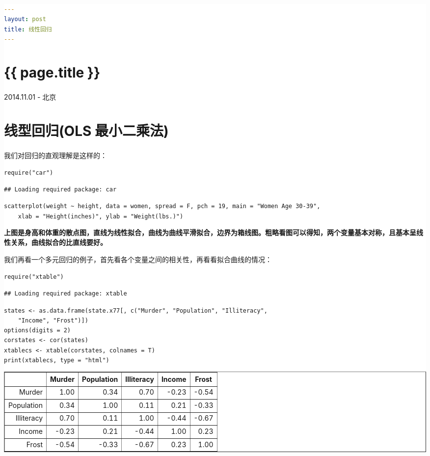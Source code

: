 ```yaml
---
layout: post
title: 线性回归
---
```


{{ page.title }}
================

<p class="meta"> 2014.11.01 - 北京</p>

<title>线型回归(OLS 最小二乘法)</title>
<body>
<h1>线型回归(OLS 最小二乘法)</h1>

<p>我们对回归的直观理解是这样的：</p>

<pre><code class="r">require(&quot;car&quot;)
</code></pre>

<pre><code>## Loading required package: car
</code></pre>

<pre><code class="r">scatterplot(weight ~ height, data = women, spread = F, pch = 19, main = &quot;Women Age 30-39&quot;, 
    xlab = &quot;Height(inches)&quot;, ylab = &quot;Weight(lbs.)&quot;)
</code></pre>


<p><strong>上图是身高和体重的散点图，直线为线性拟合，曲线为曲线平滑拟合，边界为箱线图。粗略看图可以得知，两个变量基本对称，且基本呈线性关系，曲线拟合的比直线要好。</strong></p>

<p>我们再看一个多元回归的例子，首先看各个变量之间的相关性，再看看拟合曲线的情况：</p>

<pre><code class="r">require(&quot;xtable&quot;)
</code></pre>

<pre><code>## Loading required package: xtable
</code></pre>

<pre><code class="r">states &lt;- as.data.frame(state.x77[, c(&quot;Murder&quot;, &quot;Population&quot;, &quot;Illiteracy&quot;, 
    &quot;Income&quot;, &quot;Frost&quot;)])
options(digits = 2)
corstates &lt;- cor(states)
xtablecs &lt;- xtable(corstates, colnames = T)
print(xtablecs, type = &quot;html&quot;)
</code></pre>





<TABLE border=1>
<TR> <TH>  </TH> <TH> Murder </TH> <TH> Population </TH> <TH> Illiteracy </TH> <TH> Income </TH> <TH> Frost </TH>  </TR>
  <TR> <TD align="right"> Murder </TD> <TD align="right"> 1.00 </TD> <TD align="right"> 0.34 </TD> <TD align="right"> 0.70 </TD> <TD align="right"> -0.23 </TD> <TD align="right"> -0.54 </TD> </TR>
  <TR> <TD align="right"> Population </TD> <TD align="right"> 0.34 </TD> <TD align="right"> 1.00 </TD> <TD align="right"> 0.11 </TD> <TD align="right"> 0.21 </TD> <TD align="right"> -0.33 </TD> </TR>
  <TR> <TD align="right"> Illiteracy </TD> <TD align="right"> 0.70 </TD> <TD align="right"> 0.11 </TD> <TD align="right"> 1.00 </TD> <TD align="right"> -0.44 </TD> <TD align="right"> -0.67 </TD> </TR>
  <TR> <TD align="right"> Income </TD> <TD align="right"> -0.23 </TD> <TD align="right"> 0.21 </TD> <TD align="right"> -0.44 </TD> <TD align="right"> 1.00 </TD> <TD align="right"> 0.23 </TD> </TR>
  <TR> <TD align="right"> Frost </TD> <TD align="right"> -0.54 </TD> <TD align="right"> -0.33 </TD> <TD align="right"> -0.67 </TD> <TD align="right"> 0.23 </TD> <TD align="right"> 1.00 </TD> </TR>
   </TABLE>
